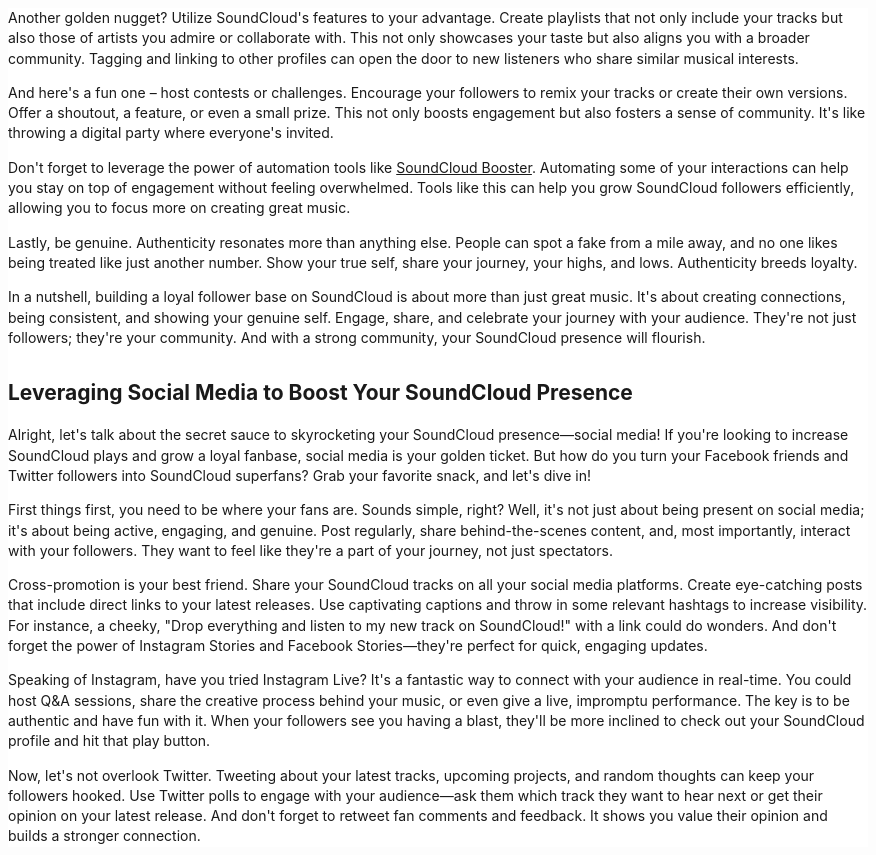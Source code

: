 Another golden nugget? Utilize SoundCloud's features to your advantage. Create playlists that not only include your tracks but also those of artists you admire or collaborate with. This not only showcases your taste but also aligns you with a broader community. Tagging and linking to other profiles can open the door to new listeners who share similar musical interests.

And here's a fun one – host contests or challenges. Encourage your followers to remix your tracks or create their own versions. Offer a shoutout, a feature, or even a small prize. This not only boosts engagement but also fosters a sense of community. It's like throwing a digital party where everyone's invited.

Don't forget to leverage the power of automation tools like [SoundCloud Booster](https://soundcloudbooster.com/blog/leveraging-automation-tools-for-effective-soundcloud-promotion). Automating some of your interactions can help you stay on top of engagement without feeling overwhelmed. Tools like this can help you grow SoundCloud followers efficiently, allowing you to focus more on creating great music.

Lastly, be genuine. Authenticity resonates more than anything else. People can spot a fake from a mile away, and no one likes being treated like just another number. Show your true self, share your journey, your highs, and lows. Authenticity breeds loyalty.

In a nutshell, building a loyal follower base on SoundCloud is about more than just great music. It's about creating connections, being consistent, and showing your genuine self. Engage, share, and celebrate your journey with your audience. They're not just followers; they're your community. And with a strong community, your SoundCloud presence will flourish.



## Leveraging Social Media to Boost Your SoundCloud Presence

Alright, let's talk about the secret sauce to skyrocketing your SoundCloud presence—social media! If you're looking to increase SoundCloud plays and grow a loyal fanbase, social media is your golden ticket. But how do you turn your Facebook friends and Twitter followers into SoundCloud superfans? Grab your favorite snack, and let's dive in!

First things first, you need to be where your fans are. Sounds simple, right? Well, it's not just about being present on social media; it's about being active, engaging, and genuine. Post regularly, share behind-the-scenes content, and, most importantly, interact with your followers. They want to feel like they're a part of your journey, not just spectators.

Cross-promotion is your best friend. Share your SoundCloud tracks on all your social media platforms. Create eye-catching posts that include direct links to your latest releases. Use captivating captions and throw in some relevant hashtags to increase visibility. For instance, a cheeky, "Drop everything and listen to my new track on SoundCloud!" with a link could do wonders. And don't forget the power of Instagram Stories and Facebook Stories—they're perfect for quick, engaging updates.

Speaking of Instagram, have you tried Instagram Live? It's a fantastic way to connect with your audience in real-time. You could host Q&A sessions, share the creative process behind your music, or even give a live, impromptu performance. The key is to be authentic and have fun with it. When your followers see you having a blast, they'll be more inclined to check out your SoundCloud profile and hit that play button.

Now, let's not overlook Twitter. Tweeting about your latest tracks, upcoming projects, and random thoughts can keep your followers hooked. Use Twitter polls to engage with your audience—ask them which track they want to hear next or get their opinion on your latest release. And don't forget to retweet fan comments and feedback. It shows you value their opinion and builds a stronger connection.
